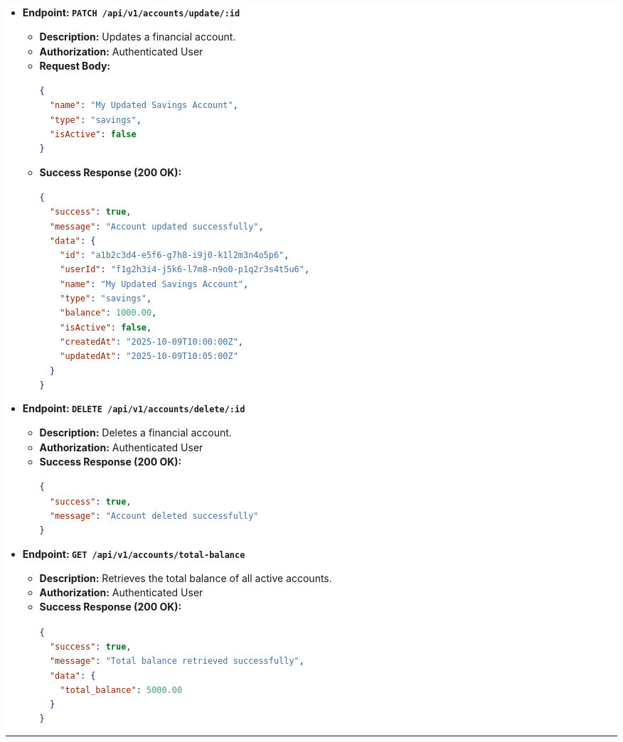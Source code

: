 - **Endpoint: `PATCH /api/v1/accounts/update/:id`**

    - **Description:** Updates a financial account.
    - **Authorization:** Authenticated User
    - **Request Body:**
        ```json
        {
          "name": "My Updated Savings Account",
          "type": "savings",
          "isActive": false
        }
        ```
    - **Success Response (200 OK):**
        ```json
        {
          "success": true,
          "message": "Account updated successfully",
          "data": {
            "id": "a1b2c3d4-e5f6-g7h8-i9j0-k1l2m3n4o5p6",
            "userId": "f1g2h3i4-j5k6-l7m8-n9o0-p1q2r3s4t5u6",
            "name": "My Updated Savings Account",
            "type": "savings",
            "balance": 1000.00,
            "isActive": false,
            "createdAt": "2025-10-09T10:00:00Z",
            "updatedAt": "2025-10-09T10:05:00Z"
          }
        }
        ```

- **Endpoint: `DELETE /api/v1/accounts/delete/:id`**

    - **Description:** Deletes a financial account.
    - **Authorization:** Authenticated User
    - **Success Response (200 OK):**
        ```json
        {
          "success": true,
          "message": "Account deleted successfully"
        }
        ```

- **Endpoint: `GET /api/v1/accounts/total-balance`**

    - **Description:** Retrieves the total balance of all active accounts.
    - **Authorization:** Authenticated User
    - **Success Response (200 OK):**
        ```json
        {
          "success": true,
          "message": "Total balance retrieved successfully",
          "data": {
            "total_balance": 5000.00
          }
        }
        ```

---